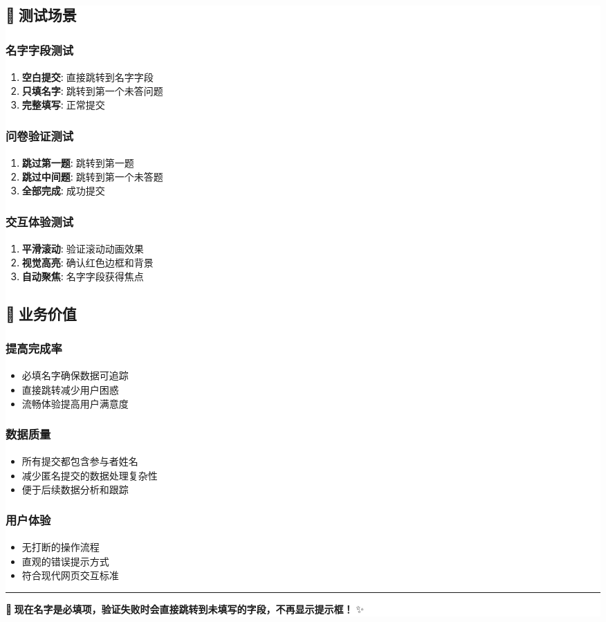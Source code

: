 ## 🧪 测试场景

### **名字字段测试**
1. **空白提交**: 直接跳转到名字字段
2. **只填名字**: 跳转到第一个未答问题
3. **完整填写**: 正常提交

### **问卷验证测试**
1. **跳过第一题**: 跳转到第一题
2. **跳过中间题**: 跳转到第一个未答题
3. **全部完成**: 成功提交

### **交互体验测试**
1. **平滑滚动**: 验证滚动动画效果
2. **视觉高亮**: 确认红色边框和背景
3. **自动聚焦**: 名字字段获得焦点

## 🎯 业务价值

### **提高完成率**
- 必填名字确保数据可追踪
- 直接跳转减少用户困惑
- 流畅体验提高用户满意度

### **数据质量**
- 所有提交都包含参与者姓名
- 减少匿名提交的数据处理复杂性
- 便于后续数据分析和跟踪

### **用户体验**
- 无打断的操作流程
- 直观的错误提示方式
- 符合现代网页交互标准

---

**🎉 现在名字是必填项，验证失败时会直接跳转到未填写的字段，不再显示提示框！** ✨